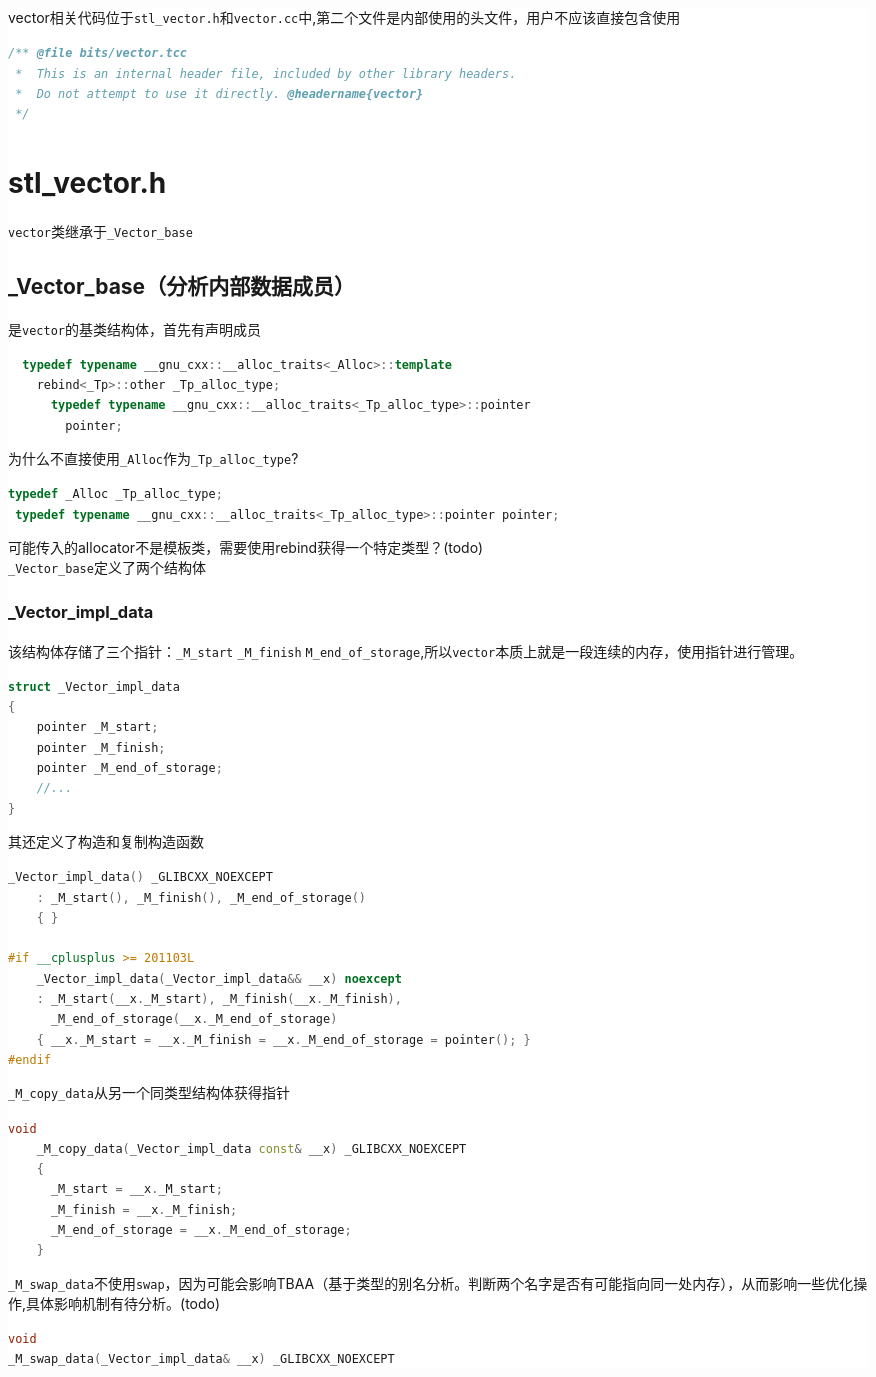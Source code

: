 vector相关代码位于`stl_vector.h`和`vector.cc`中,第二个文件是内部使用的头文件，用户不应该直接包含使用
```C++
/** @file bits/vector.tcc
 *  This is an internal header file, included by other library headers.
 *  Do not attempt to use it directly. @headername{vector}
 */
```
# stl_vector.h
`vector`类继承于`_Vector_base`
## _Vector_base（分析内部数据成员）
是`vector`的基类结构体，首先有声明成员
```C++
  typedef typename __gnu_cxx::__alloc_traits<_Alloc>::template
	rebind<_Tp>::other _Tp_alloc_type;
      typedef typename __gnu_cxx::__alloc_traits<_Tp_alloc_type>::pointer
       	pointer;
```
为什么不直接使用`_Alloc`作为`_Tp_alloc_type`?
```C++
typedef _Alloc _Tp_alloc_type;
 typedef typename __gnu_cxx::__alloc_traits<_Tp_alloc_type>::pointer pointer;
```
可能传入的allocator不是模板类，需要使用rebind获得一个特定类型？(todo)
\
`_Vector_base`定义了两个结构体
### _Vector_impl_data
该结构体存储了三个指针：`_M_start` `_M_finish` `M_end_of_storage`,所以`vector`本质上就是一段连续的内存，使用指针进行管理。
```C++
struct _Vector_impl_data
{
	pointer _M_start;
	pointer _M_finish;
	pointer _M_end_of_storage;
    //...
}
```
其还定义了构造和复制构造函数
```C++
_Vector_impl_data() _GLIBCXX_NOEXCEPT
	: _M_start(), _M_finish(), _M_end_of_storage()
	{ }

#if __cplusplus >= 201103L
	_Vector_impl_data(_Vector_impl_data&& __x) noexcept
	: _M_start(__x._M_start), _M_finish(__x._M_finish),
	  _M_end_of_storage(__x._M_end_of_storage)
	{ __x._M_start = __x._M_finish = __x._M_end_of_storage = pointer(); }
#endif
```
`_M_copy_data`从另一个同类型结构体获得指针
```C++
void
	_M_copy_data(_Vector_impl_data const& __x) _GLIBCXX_NOEXCEPT
	{
	  _M_start = __x._M_start;
	  _M_finish = __x._M_finish;
	  _M_end_of_storage = __x._M_end_of_storage;
	}
```
`_M_swap_data`不使用`swap`，因为可能会影响TBAA（基于类型的别名分析。判断两个名字是否有可能指向同一处内存），从而影响一些优化操作,具体影响机制有待分析。(todo)
```C++
void
_M_swap_data(_Vector_impl_data& __x) _GLIBCXX_NOEXCEPT
```